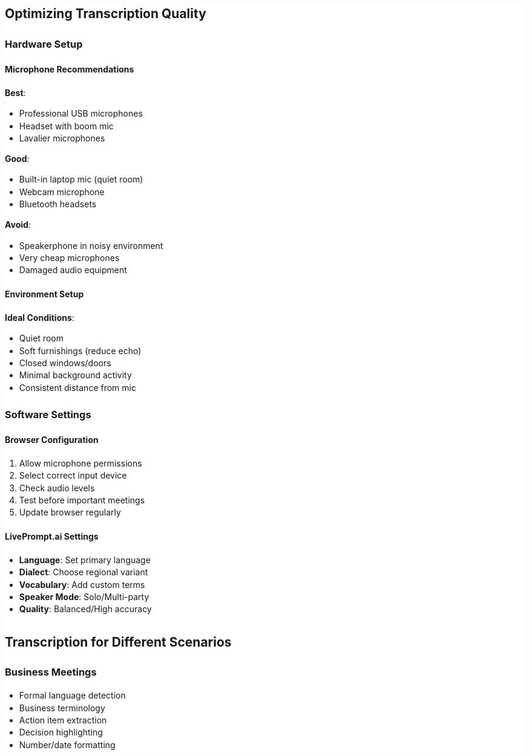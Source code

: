 ## Optimizing Transcription Quality

### Hardware Setup

#### Microphone Recommendations

**Best**: 
- Professional USB microphones
- Headset with boom mic
- Lavalier microphones

**Good**:
- Built-in laptop mic (quiet room)
- Webcam microphone
- Bluetooth headsets

**Avoid**:
- Speakerphone in noisy environment
- Very cheap microphones
- Damaged audio equipment

#### Environment Setup

**Ideal Conditions**:
- Quiet room
- Soft furnishings (reduce echo)
- Closed windows/doors
- Minimal background activity
- Consistent distance from mic

### Software Settings

#### Browser Configuration
1. Allow microphone permissions
2. Select correct input device
3. Check audio levels
4. Test before important meetings
5. Update browser regularly

#### LivePrompt.ai Settings
- **Language**: Set primary language
- **Dialect**: Choose regional variant
- **Vocabulary**: Add custom terms
- **Speaker Mode**: Solo/Multi-party
- **Quality**: Balanced/High accuracy

## Transcription for Different Scenarios

### Business Meetings
- Formal language detection
- Business terminology
- Action item extraction
- Decision highlighting
- Number/date formatting

